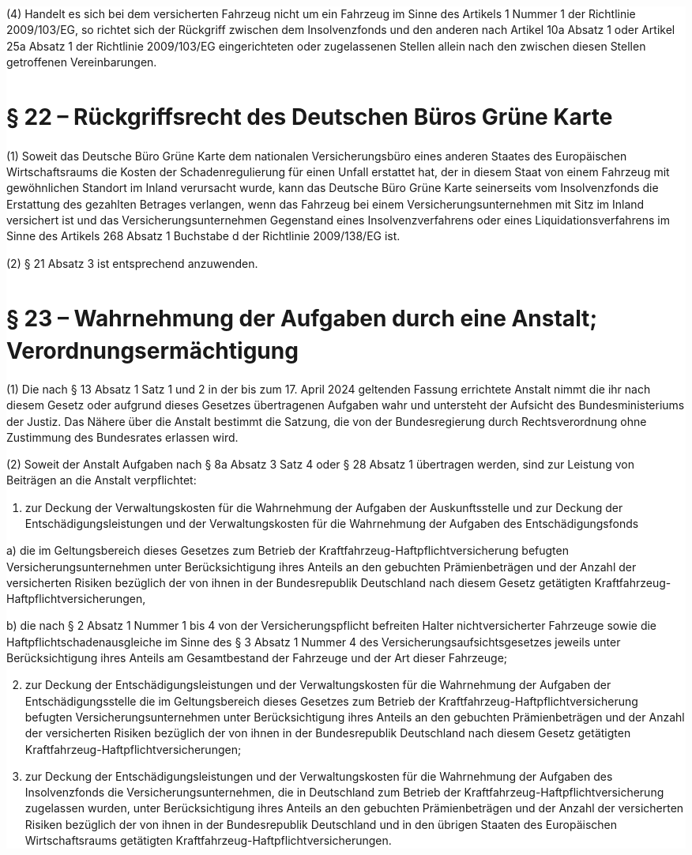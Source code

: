 (4) Handelt es sich bei dem versicherten Fahrzeug nicht um ein Fahrzeug im Sinne des Artikels 1 Nummer 1 der Richtlinie 2009/103/EG, so richtet sich der Rückgriff zwischen dem Insolvenzfonds und den anderen nach Artikel 10a Absatz 1 oder Artikel 25a Absatz 1 der Richtlinie 2009/103/EG eingerichteten oder zugelassenen Stellen allein nach den zwischen diesen Stellen getroffenen Vereinbarungen.

# § 22 – Rückgriffsrecht des Deutschen Büros Grüne Karte

(1) Soweit das Deutsche Büro Grüne Karte dem nationalen Versicherungsbüro eines anderen Staates des Europäischen Wirtschaftsraums die Kosten der Schadenregulierung für einen Unfall erstattet hat, der in diesem Staat von einem Fahrzeug mit gewöhnlichen Standort im Inland verursacht wurde, kann das Deutsche Büro Grüne Karte seinerseits vom Insolvenzfonds die Erstattung des gezahlten Betrages verlangen, wenn das Fahrzeug bei einem Versicherungsunternehmen mit Sitz im Inland versichert ist und das Versicherungsunternehmen Gegenstand eines Insolvenzverfahrens oder eines Liquidationsverfahrens im Sinne des Artikels 268 Absatz 1 Buchstabe d der Richtlinie 2009/138/EG ist.

(2) § 21 Absatz 3 ist entsprechend anzuwenden.

# § 23 – Wahrnehmung der Aufgaben durch eine Anstalt; Verordnungsermächtigung

(1) Die nach § 13 Absatz 1 Satz 1 und 2 in der bis zum 17. April 2024 geltenden Fassung errichtete Anstalt nimmt die ihr nach diesem Gesetz oder aufgrund dieses Gesetzes übertragenen Aufgaben wahr und untersteht der Aufsicht des Bundesministeriums der Justiz. Das Nähere über die Anstalt bestimmt die Satzung, die von der Bundesregierung durch Rechtsverordnung ohne Zustimmung des Bundesrates erlassen wird.

(2) Soweit der Anstalt Aufgaben nach § 8a Absatz 3 Satz 4 oder § 28 Absatz 1 übertragen werden, sind zur Leistung von Beiträgen an die Anstalt verpflichtet:

1. zur Deckung der Verwaltungskosten für die Wahrnehmung der Aufgaben der Auskunftsstelle und zur Deckung der Entschädigungsleistungen und der Verwaltungskosten für die Wahrnehmung der Aufgaben des Entschädigungsfonds

a) die im Geltungsbereich dieses Gesetzes zum Betrieb der Kraftfahrzeug-Haftpflichtversicherung befugten Versicherungsunternehmen unter Berücksichtigung ihres Anteils an den gebuchten Prämienbeträgen und der Anzahl der versicherten Risiken bezüglich der von ihnen in der Bundesrepublik Deutschland nach diesem Gesetz getätigten Kraftfahrzeug-Haftpflichtversicherungen,

b) die nach § 2 Absatz 1 Nummer 1 bis 4 von der Versicherungspflicht befreiten Halter nichtversicherter Fahrzeuge sowie die Haftpflichtschadenausgleiche im Sinne des § 3 Absatz 1 Nummer 4 des Versicherungsaufsichtsgesetzes jeweils unter Berücksichtigung ihres Anteils am Gesamtbestand der Fahrzeuge und der Art dieser Fahrzeuge;

2. zur Deckung der Entschädigungsleistungen und der Verwaltungskosten für die Wahrnehmung der Aufgaben der Entschädigungsstelle die im Geltungsbereich dieses Gesetzes zum Betrieb der Kraftfahrzeug-Haftpflichtversicherung befugten Versicherungsunternehmen unter Berücksichtigung ihres Anteils an den gebuchten Prämienbeträgen und der Anzahl der versicherten Risiken bezüglich der von ihnen in der Bundesrepublik Deutschland nach diesem Gesetz getätigten Kraftfahrzeug-Haftpflichtversicherungen;

3. zur Deckung der Entschädigungsleistungen und der Verwaltungskosten für die Wahrnehmung der Aufgaben des Insolvenzfonds die Versicherungsunternehmen, die in Deutschland zum Betrieb der Kraftfahrzeug-Haftpflichtversicherung zugelassen wurden, unter Berücksichtigung ihres Anteils an den gebuchten Prämienbeträgen und der Anzahl der versicherten Risiken bezüglich der von ihnen in der Bundesrepublik Deutschland und in den übrigen Staaten des Europäischen Wirtschaftsraums getätigten Kraftfahrzeug-Haftpflichtversicherungen.
